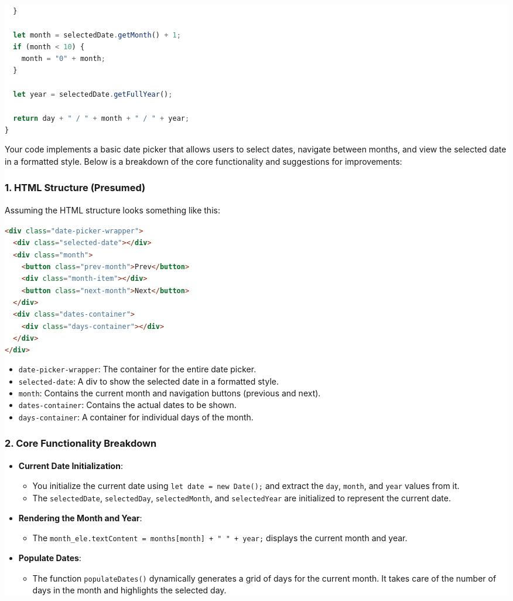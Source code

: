 ```js
  }

  let month = selectedDate.getMonth() + 1;
  if (month < 10) {
    month = "0" + month;
  }

  let year = selectedDate.getFullYear();

  return day + " / " + month + " / " + year;
}

```

Your code implements a basic date picker that allows users to select dates, navigate between months, and view the selected date in a formatted style. Below is a breakdown of the core functionality and suggestions for improvements:

### 1. **HTML Structure (Presumed)**

Assuming the HTML structure looks something like this:
```html
<div class="date-picker-wrapper">
  <div class="selected-date"></div>
  <div class="month">
    <button class="prev-month">Prev</button>
    <div class="month-item"></div>
    <button class="next-month">Next</button>
  </div>
  <div class="dates-container">
    <div class="days-container"></div>
  </div>
</div>
```

- `date-picker-wrapper`: The container for the entire date picker.
- `selected-date`: A div to show the selected date in a formatted style.
- `month`: Contains the current month and navigation buttons (previous and next).
- `dates-container`: Contains the actual dates to be shown.
- `days-container`: A container for individual days of the month.

### 2. **Core Functionality Breakdown**

- **Current Date Initialization**: 
  - You initialize the current date using `let date = new Date();` and extract the `day`, `month`, and `year` values from it.
  - The `selectedDate`, `selectedDay`, `selectedMonth`, and `selectedYear` are initialized to represent the current date.
  
- **Rendering the Month and Year**: 
  - The `month_ele.textContent = months[month] + " " + year;` displays the current month and year.
  
- **Populate Dates**:
  - The function `populateDates()` dynamically generates a grid of days for the current month. It takes care of the number of days in the month and highlights the selected day.
